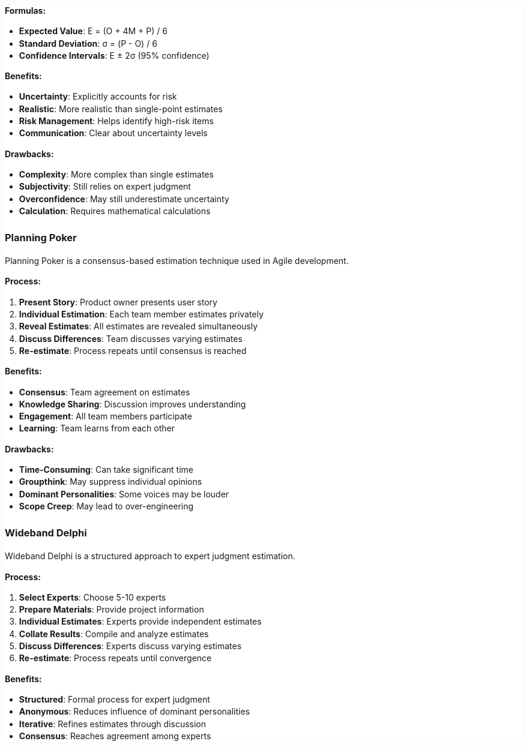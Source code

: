**Formulas:**
- **Expected Value**: E = (O + 4M + P) / 6
- **Standard Deviation**: σ = (P - O) / 6
- **Confidence Intervals**: E ± 2σ (95% confidence)

**Benefits:**
- **Uncertainty**: Explicitly accounts for risk
- **Realistic**: More realistic than single-point estimates
- **Risk Management**: Helps identify high-risk items
- **Communication**: Clear about uncertainty levels

**Drawbacks:**
- **Complexity**: More complex than single estimates
- **Subjectivity**: Still relies on expert judgment
- **Overconfidence**: May still underestimate uncertainty
- **Calculation**: Requires mathematical calculations

### Planning Poker

Planning Poker is a consensus-based estimation technique used in Agile development.

**Process:**
1. **Present Story**: Product owner presents user story
2. **Individual Estimation**: Each team member estimates privately
3. **Reveal Estimates**: All estimates are revealed simultaneously
4. **Discuss Differences**: Team discusses varying estimates
5. **Re-estimate**: Process repeats until consensus is reached

**Benefits:**
- **Consensus**: Team agreement on estimates
- **Knowledge Sharing**: Discussion improves understanding
- **Engagement**: All team members participate
- **Learning**: Team learns from each other

**Drawbacks:**
- **Time-Consuming**: Can take significant time
- **Groupthink**: May suppress individual opinions
- **Dominant Personalities**: Some voices may be louder
- **Scope Creep**: May lead to over-engineering

### Wideband Delphi

Wideband Delphi is a structured approach to expert judgment estimation.

**Process:**
1. **Select Experts**: Choose 5-10 experts
2. **Prepare Materials**: Provide project information
3. **Individual Estimates**: Experts provide independent estimates
4. **Collate Results**: Compile and analyze estimates
5. **Discuss Differences**: Experts discuss varying estimates
6. **Re-estimate**: Process repeats until convergence

**Benefits:**
- **Structured**: Formal process for expert judgment
- **Anonymous**: Reduces influence of dominant personalities
- **Iterative**: Refines estimates through discussion
- **Consensus**: Reaches agreement among experts
